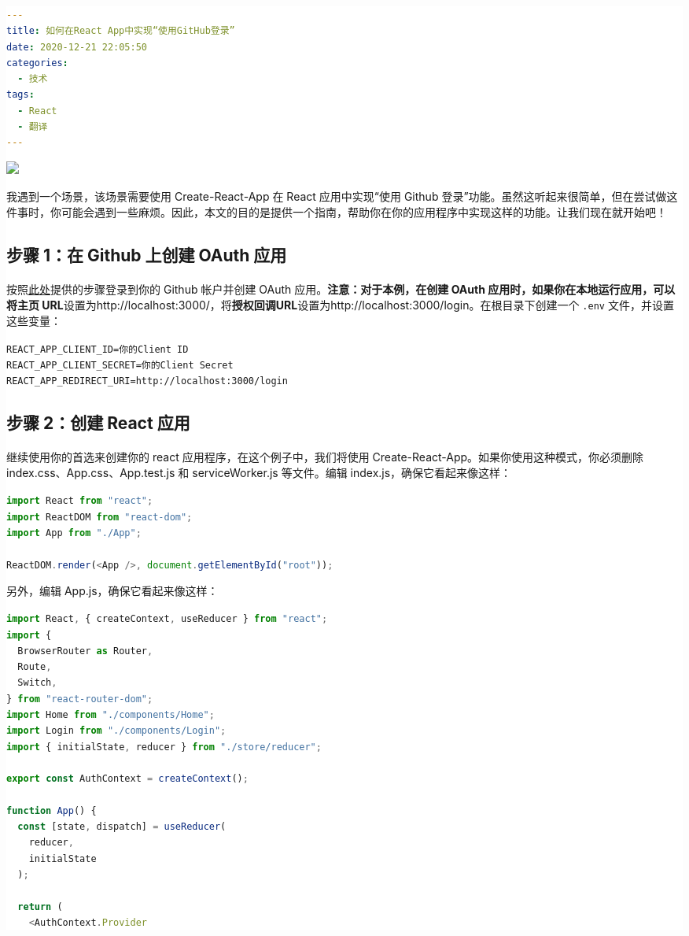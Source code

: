 ```yaml
---
title: 如何在React App中实现“使用GitHub登录”
date: 2020-12-21 22:05:50
categories:
  - 技术
tags:
  - React
  - 翻译
---
```


![](http://myimgcloud.oss-cn-hangzhou.aliyuncs.com/blogCover/16.png)

我遇到一个场景，该场景需要使用 Create-React-App 在 React 应用中实现“使用 Github 登录”功能。虽然这听起来很简单，但在尝试做这件事时，你可能会遇到一些麻烦。因此，本文的目的是提供一个指南，帮助你在你的应用程序中实现这样的功能。让我们现在就开始吧！



## 步骤 1：在 Github 上创建 OAuth 应用

按照[此处](https://developer.github.com/apps/building-oauth-apps/creating-an-oauth-app/)提供的步骤登录到你的 Github 帐户并创建 OAuth 应用。**注意：**对于本例，在创建 OAuth 应用时，如果你在本地运行应用，可以将**主页 URL**设置为http://localhost:3000/，将**授权回调URL**设置为http://localhost:3000/login。在根目录下创建一个 `.env` 文件，并设置这些变量：

```
REACT_APP_CLIENT_ID=你的Client ID
REACT_APP_CLIENT_SECRET=你的Client Secret
REACT_APP_REDIRECT_URI=http://localhost:3000/login
```

## 步骤 2：创建 React 应用

继续使用你的首选来创建你的 react 应用程序，在这个例子中，我们将使用 Create-React-App。如果你使用这种模式，你必须删除 index.css、App.css、App.test.js 和 serviceWorker.js 等文件。编辑 index.js，确保它看起来像这样：

```js
import React from "react";
import ReactDOM from "react-dom";
import App from "./App";

ReactDOM.render(<App />, document.getElementById("root"));
```

另外，编辑 App.js，确保它看起来像这样：

```js
import React, { createContext, useReducer } from "react";
import {
  BrowserRouter as Router,
  Route,
  Switch,
} from "react-router-dom";
import Home from "./components/Home";
import Login from "./components/Login";
import { initialState, reducer } from "./store/reducer";

export const AuthContext = createContext();

function App() {
  const [state, dispatch] = useReducer(
    reducer,
    initialState
  );

  return (
    <AuthContext.Provider
```